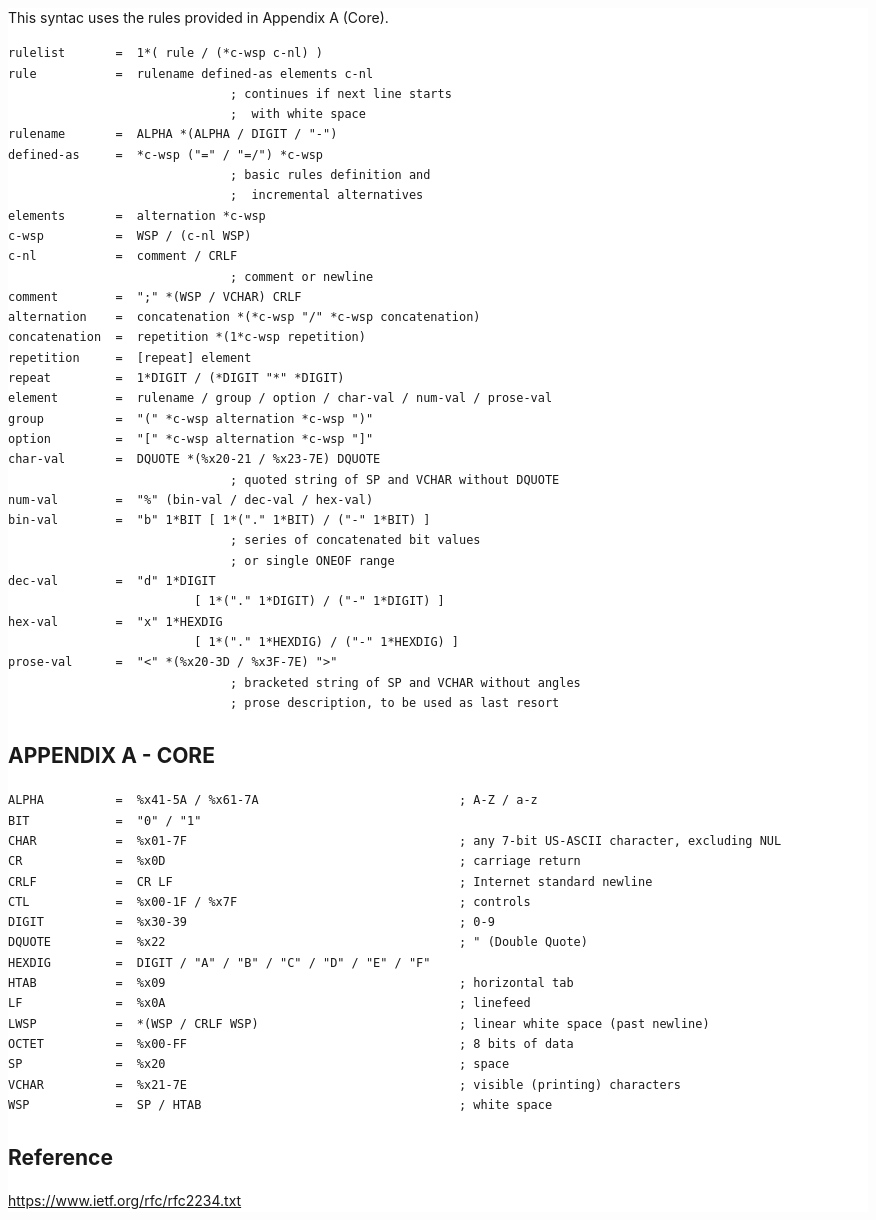 This syntac uses the rules provided in Appendix A (Core).

```ABNF
rulelist       =  1*( rule / (*c-wsp c-nl) )
rule           =  rulename defined-as elements c-nl
                               ; continues if next line starts
                               ;  with white space
rulename       =  ALPHA *(ALPHA / DIGIT / "-")
defined-as     =  *c-wsp ("=" / "=/") *c-wsp
                               ; basic rules definition and
                               ;  incremental alternatives
elements       =  alternation *c-wsp
c-wsp          =  WSP / (c-nl WSP)
c-nl           =  comment / CRLF
                               ; comment or newline
comment        =  ";" *(WSP / VCHAR) CRLF
alternation    =  concatenation *(*c-wsp "/" *c-wsp concatenation)
concatenation  =  repetition *(1*c-wsp repetition)
repetition     =  [repeat] element
repeat         =  1*DIGIT / (*DIGIT "*" *DIGIT)
element        =  rulename / group / option / char-val / num-val / prose-val
group          =  "(" *c-wsp alternation *c-wsp ")"
option         =  "[" *c-wsp alternation *c-wsp "]"
char-val       =  DQUOTE *(%x20-21 / %x23-7E) DQUOTE
                               ; quoted string of SP and VCHAR without DQUOTE
num-val        =  "%" (bin-val / dec-val / hex-val)
bin-val        =  "b" 1*BIT [ 1*("." 1*BIT) / ("-" 1*BIT) ]
                               ; series of concatenated bit values
                               ; or single ONEOF range
dec-val        =  "d" 1*DIGIT
                          [ 1*("." 1*DIGIT) / ("-" 1*DIGIT) ]
hex-val        =  "x" 1*HEXDIG
                          [ 1*("." 1*HEXDIG) / ("-" 1*HEXDIG) ]
prose-val      =  "<" *(%x20-3D / %x3F-7E) ">"
                               ; bracketed string of SP and VCHAR without angles
                               ; prose description, to be used as last resort
```

## APPENDIX A - CORE

```ABNF
ALPHA          =  %x41-5A / %x61-7A                            ; A-Z / a-z
BIT            =  "0" / "1"
CHAR           =  %x01-7F                                      ; any 7-bit US-ASCII character, excluding NUL
CR             =  %x0D                                         ; carriage return
CRLF           =  CR LF                                        ; Internet standard newline
CTL            =  %x00-1F / %x7F                               ; controls
DIGIT          =  %x30-39                                      ; 0-9
DQUOTE         =  %x22                                         ; " (Double Quote)
HEXDIG         =  DIGIT / "A" / "B" / "C" / "D" / "E" / "F"
HTAB           =  %x09                                         ; horizontal tab
LF             =  %x0A                                         ; linefeed
LWSP           =  *(WSP / CRLF WSP)                            ; linear white space (past newline)
OCTET          =  %x00-FF                                      ; 8 bits of data
SP             =  %x20                                         ; space
VCHAR          =  %x21-7E                                      ; visible (printing) characters
WSP            =  SP / HTAB                                    ; white space
```

## Reference

<https://www.ietf.org/rfc/rfc2234.txt>
